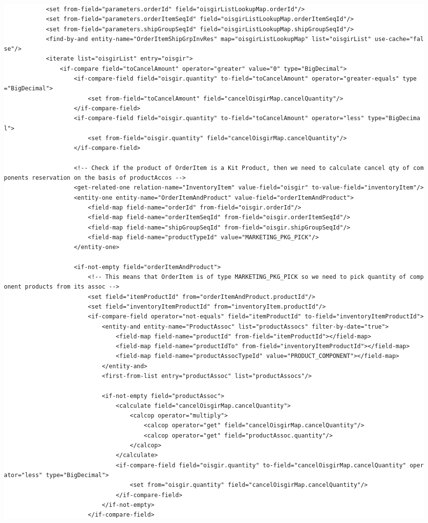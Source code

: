 ```
            <set from-field="parameters.orderId" field="oisgirListLookupMap.orderId"/>
            <set from-field="parameters.orderItemSeqId" field="oisgirListLookupMap.orderItemSeqId"/>
            <set from-field="parameters.shipGroupSeqId" field="oisgirListLookupMap.shipGroupSeqId"/>
            <find-by-and entity-name="OrderItemShipGrpInvRes" map="oisgirListLookupMap" list="oisgirList" use-cache="false"/>
            <iterate list="oisgirList" entry="oisgir">
                <if-compare field="toCancelAmount" operator="greater" value="0" type="BigDecimal">
                    <if-compare-field field="oisgir.quantity" to-field="toCancelAmount" operator="greater-equals" type="BigDecimal">
                        <set from-field="toCancelAmount" field="cancelOisgirMap.cancelQuantity"/>
                    </if-compare-field>
                    <if-compare-field field="oisgir.quantity" to-field="toCancelAmount" operator="less" type="BigDecimal">
                        <set from-field="oisgir.quantity" field="cancelOisgirMap.cancelQuantity"/>
                    </if-compare-field>

                    <!-- Check if the product of OrderItem is a Kit Product, then we need to calculate cancel qty of components reservation on the basis of productAccos -->
                    <get-related-one relation-name="InventoryItem" value-field="oisgir" to-value-field="inventoryItem"/>
                    <entity-one entity-name="OrderItemAndProduct" value-field="orderItemAndProduct">
                        <field-map field-name="orderId" from-field="oisgir.orderId"/>
                        <field-map field-name="orderItemSeqId" from-field="oisgir.orderItemSeqId"/>
                        <field-map field-name="shipGroupSeqId" from-field="oisgir.shipGroupSeqId"/>
                        <field-map field-name="productTypeId" value="MARKETING_PKG_PICK"/>
                    </entity-one>

                    <if-not-empty field="orderItemAndProduct">
                        <!-- This means that OrderItem is of type MARKETING_PKG_PICK so we need to pick quantity of component products from its assoc -->
                        <set field="itemProductId" from="orderItemAndProduct.productId"/>
                        <set field="inventoryItemProductId" from="inventoryItem.productId"/>
                        <if-compare-field operator="not-equals" field="itemProductId" to-field="inventoryItemProductId">
                            <entity-and entity-name="ProductAssoc" list="productAssocs" filter-by-date="true">
                                <field-map field-name="productId" from-field="itemProductId"></field-map>
                                <field-map field-name="productIdTo" from-field="inventoryItemProductId"></field-map>
                                <field-map field-name="productAssocTypeId" value="PRODUCT_COMPONENT"></field-map>
                            </entity-and>
                            <first-from-list entry="productAssoc" list="productAssocs"/>

                            <if-not-empty field="productAssoc">
                                <calculate field="cancelOisgirMap.cancelQuantity">
                                    <calcop operator="multiply">
                                        <calcop operator="get" field="cancelOisgirMap.cancelQuantity"/>
                                        <calcop operator="get" field="productAssoc.quantity"/>
                                    </calcop>
                                </calculate>
                                <if-compare-field field="oisgir.quantity" to-field="cancelOisgirMap.cancelQuantity" operator="less" type="BigDecimal">
                                    <set from="oisgir.quantity" field="cancelOisgirMap.cancelQuantity"/>
                                </if-compare-field>
                            </if-not-empty>
                        </if-compare-field>
```